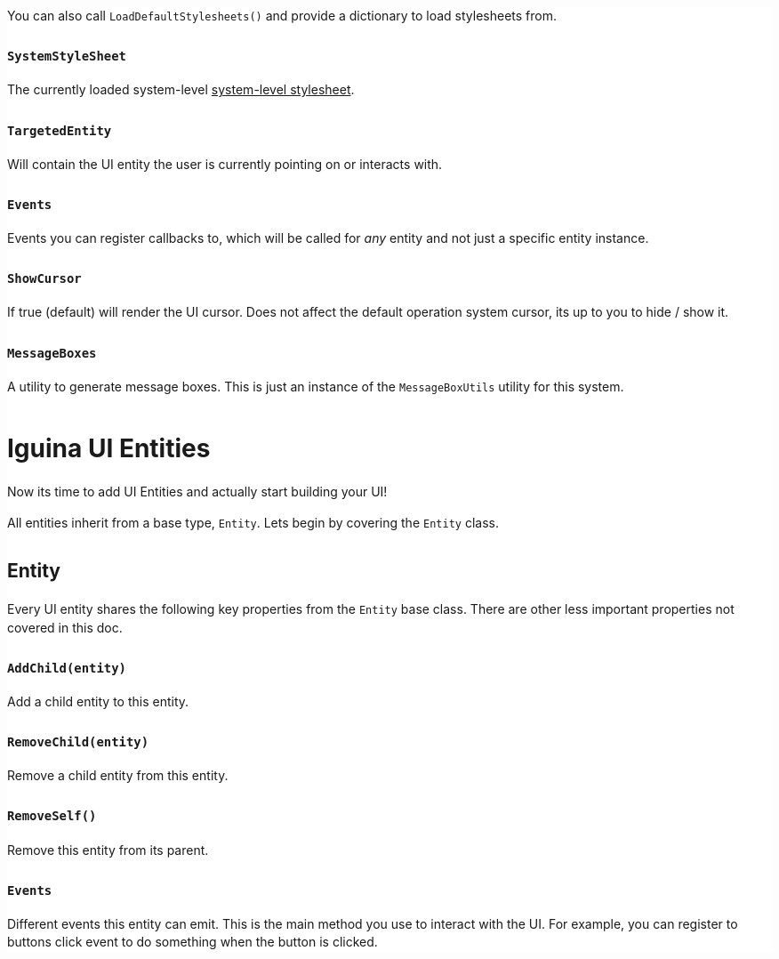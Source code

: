 You can also call `LoadDefaultStylesheets()` and provide a dictionary to load stylesheets from.

### `SystemStyleSheet`

The currently loaded system-level [system-level stylesheet](#system-level-stylesheet).

### `TargetedEntity`

Will contain the UI entity the user is currently pointing on or interacts with.

### `Events`

Events you can register callbacks to, which will be called for *any* entity and not just a specific entity instance.

### `ShowCursor`

If true (default) will render the UI cursor.
Does not affect the default operation system cursor, its up to you to hide / show it.

### `MessageBoxes`

A utility to generate message boxes.
This is just an instance of the `MessageBoxUtils` utility for this system.

# Iguina UI Entities

Now its time to add UI Entities and actually start building your UI!

All entities inherit from a base type, `Entity`. Lets begin by covering the `Entity` class.

## Entity

Every UI entity shares the following key properties from the `Entity` base class. 
There are other less important properties not covered in this doc.

### `AddChild(entity)`

Add a child entity to this entity.

### `RemoveChild(entity)`

Remove a child entity from this entity.

### `RemoveSelf()`

Remove this entity from its parent.

### `Events`

Different events this entity can emit. This is the main method you use to interact with the UI.
For example, you can register to buttons click event to do something when the button is clicked.

